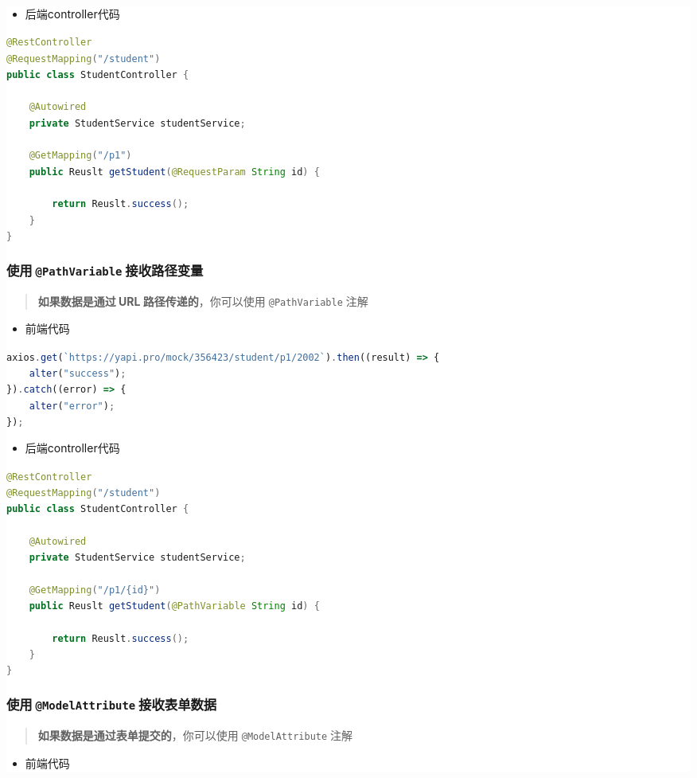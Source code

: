 - 后端controller代码

~~~java
@RestController
@RequestMapping("/student")
public class StudentController {

    @Autowired
    private StudentService studentService;

    @GetMapping("/p1")
    public Reuslt getStudent(@RequestParam String id) {
        
        return Reuslt.success();
    }
}
~~~

###  使用 `@PathVariable` 接收路径变量

> **如果数据是通过 URL 路径传递的**，你可以使用 `@PathVariable` 注解

- 前端代码

~~~javascript
axios.get(`https://yapi.pro/mock/356423/student/p1/2002`).then((result) => {
    alter("success");
}).catch((error) => {
    alter("error");
});
~~~

- 后端controller代码

~~~java
@RestController
@RequestMapping("/student")
public class StudentController {

    @Autowired
    private StudentService studentService;

    @GetMapping("/p1/{id}")
    public Reuslt getStudent(@PathVariable String id) {
        
        return Reuslt.success();
    }
}
~~~

### 使用 `@ModelAttribute` 接收表单数据

> **如果数据是通过表单提交的**，你可以使用 `@ModelAttribute` 注解

- 前端代码
